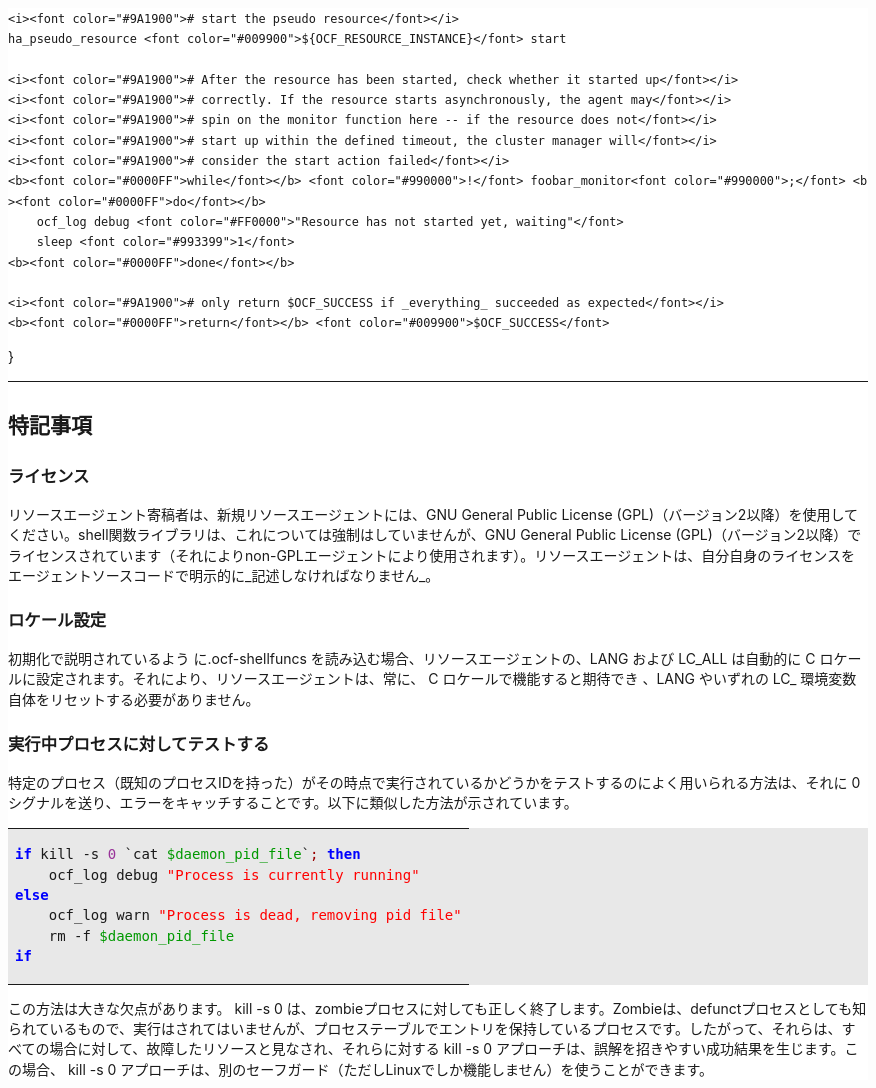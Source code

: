     <i><font color="#9A1900"># start the pseudo resource</font></i>
    ha_pseudo_resource <font color="#009900">${OCF_RESOURCE_INSTANCE}</font> start

    <i><font color="#9A1900"># After the resource has been started, check whether it started up</font></i>
    <i><font color="#9A1900"># correctly. If the resource starts asynchronously, the agent may</font></i>
    <i><font color="#9A1900"># spin on the monitor function here -- if the resource does not</font></i>
    <i><font color="#9A1900"># start up within the defined timeout, the cluster manager will</font></i>
    <i><font color="#9A1900"># consider the start action failed</font></i>
    <b><font color="#0000FF">while</font></b> <font color="#990000">!</font> foobar_monitor<font color="#990000">;</font> <b><font color="#0000FF">do</font></b>
        ocf_log debug <font color="#FF0000">"Resource has not started yet, waiting"</font>
        sleep <font color="#993399">1</font>
    <b><font color="#0000FF">done</font></b>

    <i><font color="#9A1900"># only return $OCF_SUCCESS if _everything_ succeeded as expected</font></i>
    <b><font color="#0000FF">return</font></b> <font color="#009900">$OCF_SUCCESS</font>
}</tt></pre></td></tr></table>
 

* * *

## 特記事項

### ライセンス

リソースエージェント寄稿者は、新規リソースエージェントには、GNU General Public License (GPL)（バージョン2以降）を使用してください。shell関数ライブラリは、これについては強制はしていませんが、GNU General Public License (GPL)（バージョン2以降）でライセンスされています（それによりnon-GPLエージェントにより使用されます）。リソースエージェントは、自分自身のライセンスをエージェントソースコードで明示的に_記述しなければなりません_。

### ロケール設定

初期化で説明されているよう に.ocf-shellfuncs を読み込む場合、リソースエージェントの、LANG および LC_ALL は自動的に C ロケールに設定されます。それにより、リソースエージェントは、常に、 C ロケールで機能すると期待でき 、LANG やいずれの LC_ 環境変数自体をリセットする必要がありません。

### 実行中プロセスに対してテストする

特定のプロセス（既知のプロセスIDを持った）がその時点で実行されているかどうかをテストするのによく用いられる方法は、それに 0 シグナルを送り、エラーをキャッチすることです。以下に類似した方法が示されています。

<table border="0" bgcolor="#e8e8e8" width="100%" cellpadding="10"><tr><td><pre><tt><b><font color="#0000FF">if</font></b> kill -s <font color="#993399">0</font> `cat <font color="#009900">$daemon_pid_file</font>`<font color="#990000">;</font> <b><font color="#0000FF">then</font></b>
    ocf_log debug <font color="#FF0000">"Process is currently running"</font>
<b><font color="#0000FF">else</font></b>
    ocf_log warn <font color="#FF0000">"Process is dead, removing pid file"</font>
    rm -f <font color="#009900">$daemon_pid_file</font>
<b><font color="#0000FF">if</font></b></tt></pre></td></tr></table>
 

この方法は大きな欠点があります。 kill -s 0 は、zombieプロセスに対しても正しく終了します。Zombieは、defunctプロセスとしても知られているもので、実行はされてはいませんが、プロセステーブルでエントリを保持しているプロセスです。したがって、それらは、すべての場合に対して、故障したリソースと見なされ、それらに対する kill -s 0 アプローチは、誤解を招きやすい成功結果を生じます。この場合、 kill -s 0 アプローチは、別のセーフガード（ただしLinuxでしか機能しません）を使うことができます。
